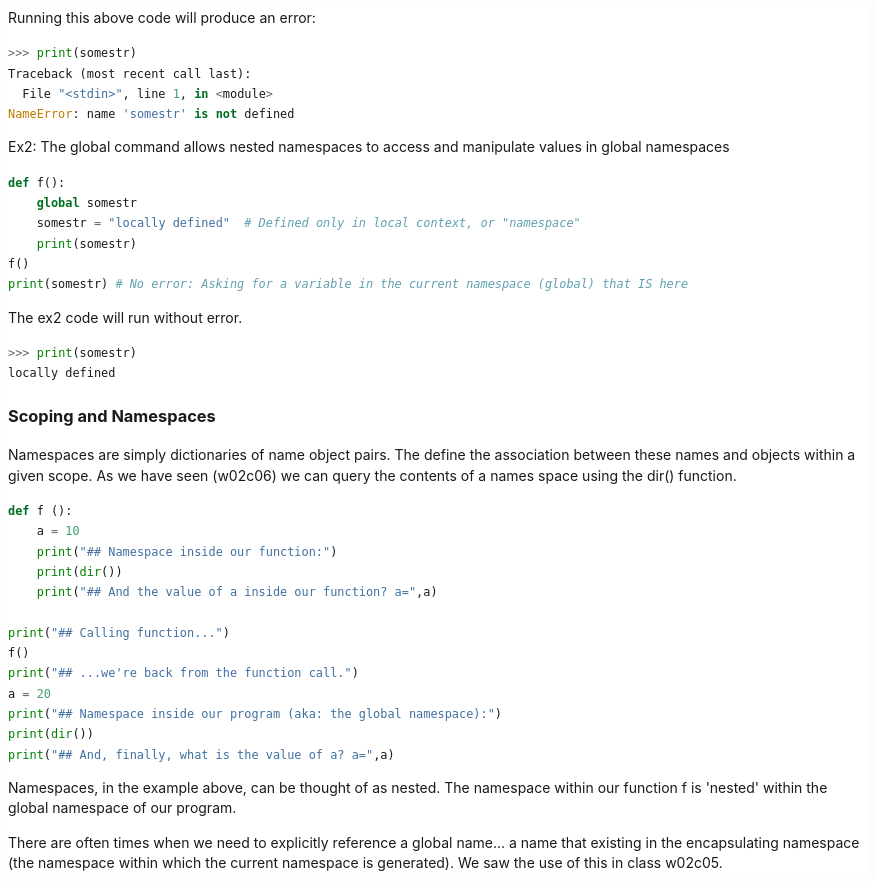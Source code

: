 Running this above code will produce an error:

```python
>>> print(somestr)
Traceback (most recent call last):
  File "<stdin>", line 1, in <module>
NameError: name 'somestr' is not defined

```
Ex2: The global command allows nested namespaces to access and manipulate values in global namespaces

```python
def f():
    global somestr
    somestr = "locally defined"  # Defined only in local context, or "namespace"
    print(somestr)
f()
print(somestr) # No error: Asking for a variable in the current namespace (global) that IS here
```

The ex2 code will run without error.

```python
>>> print(somestr)
locally defined
```

### Scoping and Namespaces

Namespaces are simply dictionaries of name object pairs. The define the association between these names and objects within a given scope. As we have seen (w02c06) we can query the contents of a names space using the dir() function.

```python
def f ():
    a = 10
    print("## Namespace inside our function:")
    print(dir())
    print("## And the value of a inside our function? a=",a)

print("## Calling function...")
f()
print("## ...we're back from the function call.")
a = 20
print("## Namespace inside our program (aka: the global namespace):")
print(dir())
print("## And, finally, what is the value of a? a=",a)
```

Namespaces, in the example above, can be thought of as nested. The namespace within our function f is 'nested' within the global namespace of our program.

There are often times when we need to explicitly reference a global name... a name that existing in the encapsulating namespace (the namespace within which the current namespace is generated). We saw the use of this in class w02c05.
